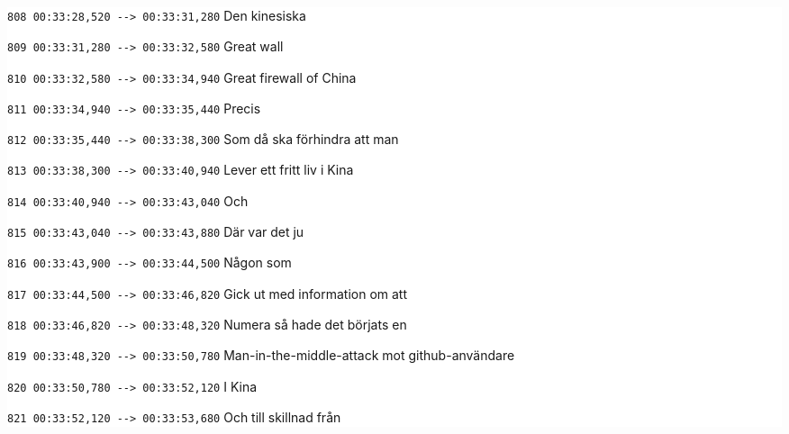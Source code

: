

`808 00:33:28,520 --> 00:33:31,280`
Den kinesiska



`809 00:33:31,280 --> 00:33:32,580`
Great wall



`810 00:33:32,580 --> 00:33:34,940`
Great firewall of China



`811 00:33:34,940 --> 00:33:35,440`
Precis



`812 00:33:35,440 --> 00:33:38,300`
Som då ska förhindra att man



`813 00:33:38,300 --> 00:33:40,940`
Lever ett fritt liv i Kina



`814 00:33:40,940 --> 00:33:43,040`
Och



`815 00:33:43,040 --> 00:33:43,880`
Där var det ju



`816 00:33:43,900 --> 00:33:44,500`
Någon som



`817 00:33:44,500 --> 00:33:46,820`
Gick ut med information om att



`818 00:33:46,820 --> 00:33:48,320`
Numera så hade det börjats en



`819 00:33:48,320 --> 00:33:50,780`
Man-in-the-middle-attack mot github-användare



`820 00:33:50,780 --> 00:33:52,120`
I Kina



`821 00:33:52,120 --> 00:33:53,680`
Och till skillnad från



